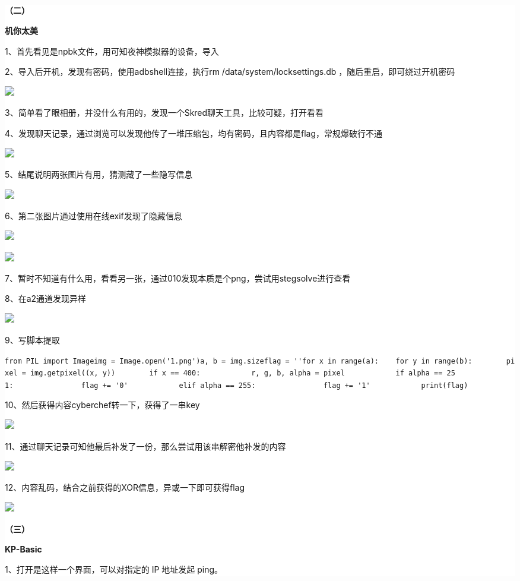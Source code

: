 **（二）**

**机你太美**

1、首先看见是npbk文件，用可知夜神模拟器的设备，导入

2、导入后开机，发现有密码，使用adbshell连接，执行rm /data/system/locksettings.db ，随后重启，即可绕过开机密码

![](https://github.com/D0n9/paper_archive/blob/main/paper/picture/2023/2/f45bfdad-91b8-4fe3-9572-d82115286f74.png?raw=true)

3、简单看了眼相册，并没什么有用的，发现一个Skred聊天工具，比较可疑，打开看看

4、发现聊天记录，通过浏览可以发现他传了一堆压缩包，均有密码，且内容都是flag，常规爆破行不通

![](https://github.com/D0n9/paper_archive/blob/main/paper/picture/2023/2/1bd4b6bc-f545-4af8-94d9-1f7d7ba072c1.png?raw=true)

5、结尾说明两张图片有用，猜测藏了一些隐写信息

![](https://github.com/D0n9/paper_archive/blob/main/paper/picture/2023/2/81a13e46-ccc5-4e9d-b58f-447f50a57197.png?raw=true)

6、第二张图片通过使用在线exif发现了隐藏信息

![](https://github.com/D0n9/paper_archive/blob/main/paper/picture/2023/2/050db569-e339-436d-ae19-80ebc17feeea.png?raw=true)

![](https://github.com/D0n9/paper_archive/blob/main/paper/picture/2023/2/3bcd026b-9f79-45cd-86c2-10a413f82c80.png?raw=true)

7、暂时不知道有什么用，看看另一张，通过010发现本质是个png，尝试用stegsolve进行查看

8、在a2通道发现异样

![](https://github.com/D0n9/paper_archive/blob/main/paper/picture/2023/2/88680027-b839-42f0-a1ad-f37c35ec2b1d.png?raw=true)

9、写脚本提取

```
from PIL import Imageimg = Image.open('1.png')a, b = img.sizeflag = ''for x in range(a):    for y in range(b):        pixel = img.getpixel((x, y))        if x == 400:            r, g, b, alpha = pixel            if alpha == 251:                flag += '0'            elif alpha == 255:                flag += '1'            print(flag)
```

10、然后获得内容cyberchef转一下，获得了一串key

![](https://github.com/D0n9/paper_archive/blob/main/paper/picture/2023/2/0e13f8e9-0933-4132-aa08-ad26e4896439.png?raw=true)

11、通过聊天记录可知他最后补发了一份，那么尝试用该串解密他补发的内容

![](https://github.com/D0n9/paper_archive/blob/main/paper/picture/2023/2/5153cb19-2160-4fce-9142-d1fe5094e772.png?raw=true)

12、内容乱码，结合之前获得的XOR信息，异或一下即可获得flag

![](https://github.com/D0n9/paper_archive/blob/main/paper/picture/2023/2/861f4b53-1913-43a5-a6c8-79579c77629f.png?raw=true)

**（三）**

**KP-Basic**

1、打开是这样一个界面，可以对指定的 IP 地址发起 ping。
